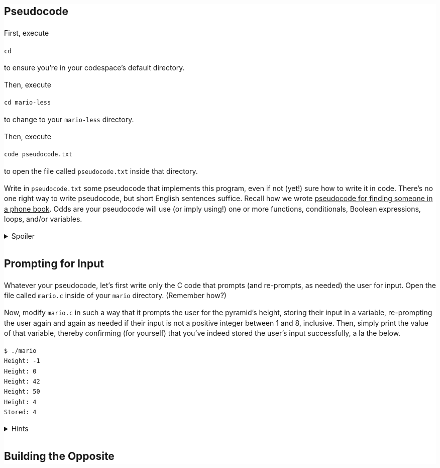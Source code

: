 <div class="ratio ratio-16x9" data-video=""><iframe allow="accelerometer; autoplay; encrypted-media; gyroscope; picture-in-picture" allowfullscreen="" class="border" data-video="" src="https://www.youtube.com/embed/NAs4FIWkJ4s?modestbranding=0&amp;rel=0&amp;showinfo=0"></iframe></div>

## Pseudocode

First, execute

    cd

to ensure you’re in your codespace’s default directory.

Then, execute

    cd mario-less

to change to your `mario-less` directory.

Then, execute

    code pseudocode.txt

to open the file called `pseudocode.txt` inside that directory.

Write in `pseudocode.txt` some pseudocode that implements this program, even if not (yet!) sure how to write it in code. There’s no one right way to write pseudocode, but short English sentences suffice. Recall how we wrote [pseudocode for finding someone in a phone book](https://docs.google.com/presentation/d/1X3AMSenwZGSE6WxGpzoALAfMg2hmh1LYIJp3N2a1EYI/edit#slide=id.g41907da2bc_0_265). Odds are your pseudocode will use (or imply using!) one or more functions, conditionals, Boolean expressions, loops, and/or variables.

<details><summary>Spoiler</summary></details>

## Prompting for Input

Whatever your pseudocode, let’s first write only the C code that prompts (and re-prompts, as needed) the user for input. Open the file called `mario.c` inside of your `mario` directory. (Remember how?)

Now, modify `mario.c` in such a way that it prompts the user for the pyramid’s height, storing their input in a variable, re-prompting the user again and again as needed if their input is not a positive integer between 1 and 8, inclusive. Then, simply print the value of that variable, thereby confirming (for yourself) that you’ve indeed stored the user’s input successfully, a la the below.

    $ ./mario
    Height: -1
    Height: 0
    Height: 42
    Height: 50
    Height: 4
    Stored: 4

<details><summary>Hints</summary></details>

## Building the Opposite
